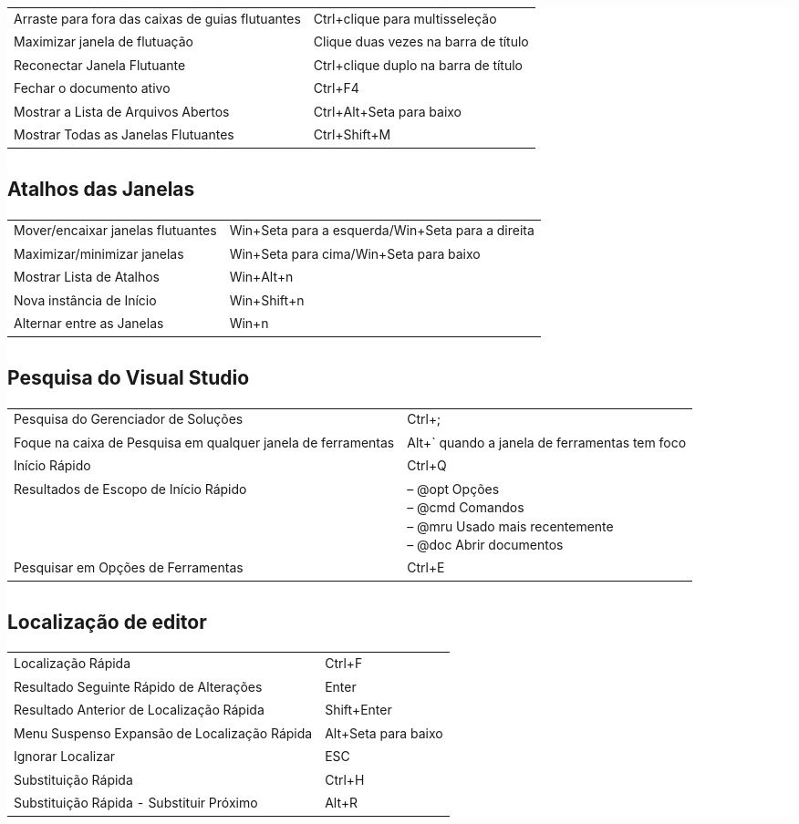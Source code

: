 |||  
|-|-|  
|Arraste para fora das caixas de guias flutuantes|Ctrl+clique para multisseleção|  
|Maximizar janela de flutuação|Clique duas vezes na barra de título|  
|Reconectar Janela Flutuante|Ctrl+clique duplo na barra de título|  
|Fechar o documento ativo|Ctrl+F4|  
|Mostrar a Lista de Arquivos Abertos|Ctrl+Alt+Seta para baixo|  
|Mostrar Todas as Janelas Flutuantes|Ctrl+Shift+M|  
  
##  <a name="BKMK_WindowShortcuts"></a> Atalhos das Janelas  
  
|||  
|-|-|  
|Mover/encaixar janelas flutuantes|Win+Seta para a esquerda/Win+Seta para a direita|  
|Maximizar/minimizar janelas|Win+Seta para cima/Win+Seta para baixo|  
|Mostrar Lista de Atalhos|Win+Alt+n|  
|Nova instância de Início|Win+Shift+n|  
|Alternar entre as Janelas|Win+n|  
  
##  <a name="BKMK_Search"></a> Pesquisa do Visual Studio  
  
|||  
|-|-|  
|Pesquisa do Gerenciador de Soluções|Ctrl+;|  
|Foque na caixa de Pesquisa em qualquer janela de ferramentas|Alt+` quando a janela de ferramentas tem foco|  
|Início Rápido|Ctrl+Q|  
|Resultados de Escopo de Início Rápido|–   @opt Opções<br />–   @cmd Comandos<br />–   @mru Usado mais recentemente<br />–   @doc Abrir documentos|  
|Pesquisar em Opções de Ferramentas|Ctrl+E|  
  
##  <a name="BKMK_EditorFind"></a> Localização de editor  
  
|||  
|-|-|  
|Localização Rápida|Ctrl+F|  
|Resultado Seguinte Rápido de Alterações|Enter|  
|Resultado Anterior de Localização Rápida|Shift+Enter|  
|Menu Suspenso Expansão de Localização Rápida|Alt+Seta para baixo|  
|Ignorar Localizar|ESC|  
|Substituição Rápida|Ctrl+H|  
|Substituição Rápida - Substituir Próximo|Alt+R|  
